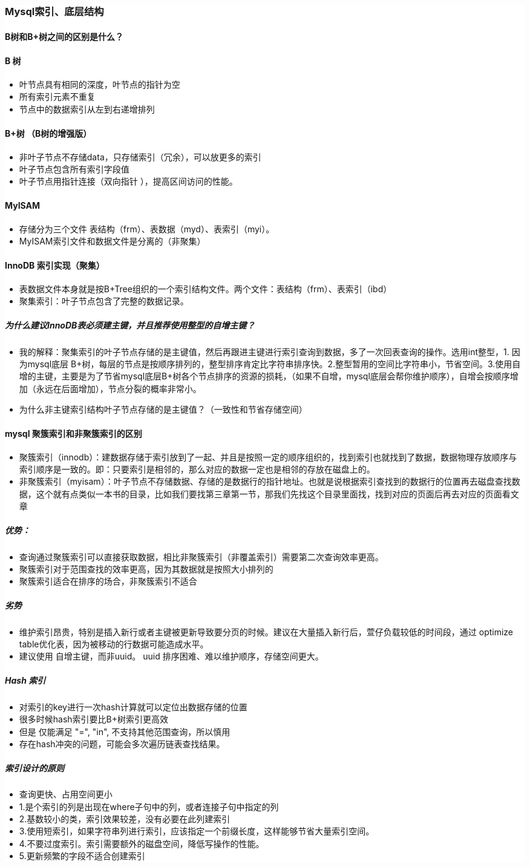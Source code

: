 ### Mysql索引、底层结构

#### B树和B+树之间的区别是什么？

#### B 树
* 叶节点具有相同的深度，叶节点的指针为空
* 所有索引元素不重复
* 节点中的数据索引从左到右递增排列

#### B+树 （B树的增强版）
* 非叶子节点不存储data，只存储索引（冗余），可以放更多的索引
* 叶子节点包含所有索引字段值
* 叶子节点用指针连接（双向指针 ），提高区间访问的性能。


#### MyISAM
* 存储分为三个文件 表结构（frm）、表数据（myd）、表索引（myi）。
* MyISAM索引文件和数据文件是分离的（非聚集）

#### InnoDB 索引实现（聚集）
* 表数据文件本身就是按B+Tree组织的一个索引结构文件。两个文件：表结构（frm）、表索引（ibd）
* 聚集索引：叶子节点包含了完整的数据记录。

##### 为什么建议InnoDB表必须建主键，并且推荐使用整型的自增主键？ 
* 我的解释：聚集索引的叶子节点存储的是主键值，然后再跟进主键进行索引查询到数据，多了一次回表查询的操作。选用int整型，1. 因为mysql底层 B+树，每层的节点是按顺序排列的，整型排序肯定比字符串排序快。2.整型暂用的空间比字符串小，节省空间。3.使用自增的主键，主要是为了节省mysql底层B+树各个节点排序的资源的损耗，（如果不自增，mysql底层会帮你维护顺序），自增会按顺序增加（永远在后面增加），节点分裂的概率非常小。

* 为什么非主键索引结构叶子节点存储的是主键值？（一致性和节省存储空间）

#### mysql 聚簇索引和非聚簇索引的区别
* 聚簇索引（innodb）：建数据存储于索引放到了一起、并且是按照一定的顺序组织的，找到索引也就找到了数据，数据物理存放顺序与索引顺序是一致的。即：只要索引是相邻的，那么对应的数据一定也是相邻的存放在磁盘上的。
* 非聚簇索引（myisam）：叶子节点不存储数据、存储的是数据行的指针地址。也就是说根据索引查找到的数据行的位置再去磁盘查找数据，这个就有点类似一本书的目录，比如我们要找第三章第一节，那我们先找这个目录里面找，找到对应的页面后再去对应的页面看文章

##### 优势：
* 查询通过聚簇索引可以直接获取数据，相比非聚簇索引（非覆盖索引）需要第二次查询效率更高。
* 聚簇索引对于范围查找的效率更高，因为其数据就是按照大小排列的
* 聚簇索引适合在排序的场合，非聚簇索引不适合

##### 劣势
* 维护索引昂贵，特别是插入新行或者主键被更新导致要分页的时候。建议在大量插入新行后，萱仔负载较低的时间段，通过 optimize table优化表，因为被移动的行数据可能造成水平。
* 建议使用 自增主键，而非uuid。 uuid 排序困难、难以维护顺序，存储空间更大。

##### Hash 索引
* 对索引的key进行一次hash计算就可以定位出数据存储的位置
* 很多时候hash索引要比B+树索引更高效
* 但是 仅能满足 "=", "in", 不支持其他范围查询，所以慎用
* 存在hash冲突的问题，可能会多次遍历链表查找结果。


##### 索引设计的原则
* 查询更快、占用空间更小
* 1.是个索引的列是出现在where子句中的列，或者连接子句中指定的列
* 2.基数较小的类，索引效果较差，没有必要在此列建索引
* 3.使用短索引，如果字符串列进行索引，应该指定一个前缀长度，这样能够节省大量索引空间。
* 4.不要过度索引。索引需要额外的磁盘空间，降低写操作的性能。
* 5.更新频繁的字段不适合创建索引
